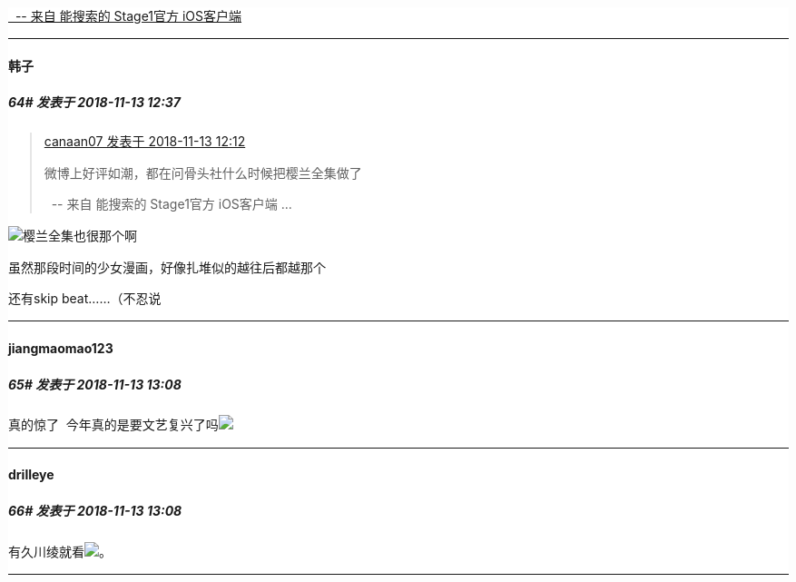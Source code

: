 [  -- 来自 能搜索的 Stage1官方 iOS客户端](https://itunes.apple.com/fi/app/saraba1st/id1221237470?mt=8)







-----

####  韩子  
##### 64#       发表于 2018-11-13 12:37



<blockquote><a href="httphttps://bbs.saraba1st.com/2b/forum.php?mod=redirect&amp;goto=findpost&amp;pid=41576178&amp;ptid=1790146" target="_blank">canaan07 发表于 2018-11-13 12:12</a>

微博上好评如潮，都在问骨头社什么时候把樱兰全集做了


  -- 来自 能搜索的 Stage1官方 iOS客户端 ...</blockquote>
<img src="https://static.saraba1st.com/image/smiley/face2017/123.png" referrerpolicy="no-referrer">樱兰全集也很那个啊


虽然那段时间的少女漫画，好像扎堆似的越往后都越那个


还有skip beat……（不忍说







-----

####  jiangmaomao123  
##### 65#       发表于 2018-11-13 13:08




真的惊了  今年真的是要文艺复兴了吗<img src="https://static.saraba1st.com/image/smiley/face2017/105.png" referrerpolicy="no-referrer">







-----

####  drilleye  
##### 66#       发表于 2018-11-13 13:08




有久川绫就看<img src="https://static.saraba1st.com/image/smiley/face2017/033.png" referrerpolicy="no-referrer">。







-----
